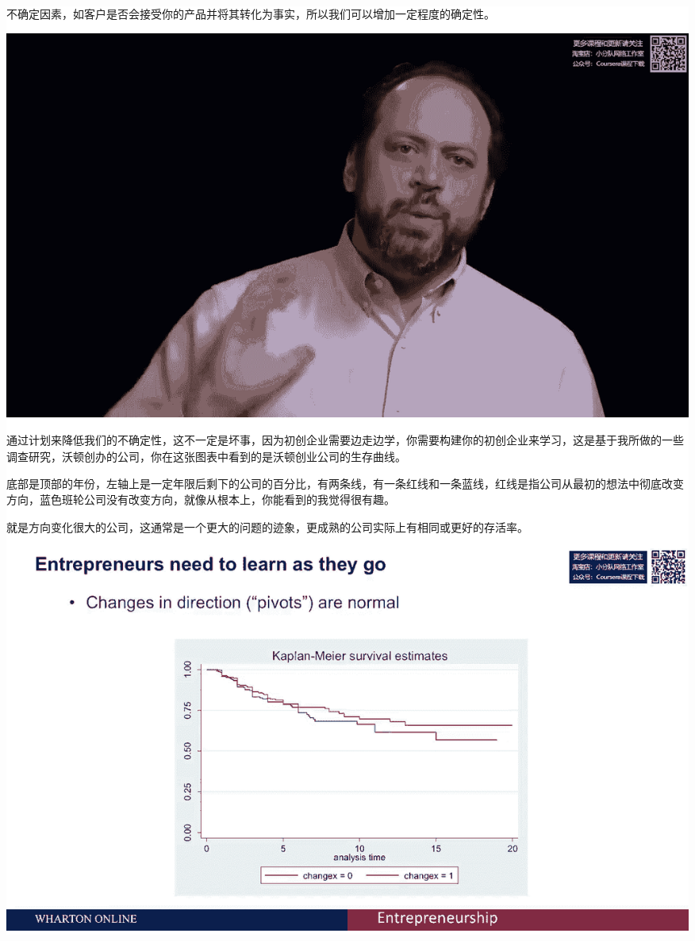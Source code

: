 不确定因素，如客户是否会接受你的产品并将其转化为事实，所以我们可以增加一定程度的确定性。

![](img/cda0a505ee40190c5dd3ce91a8dafcf5_68.png)

通过计划来降低我们的不确定性，这不一定是坏事，因为初创企业需要边走边学，你需要构建你的初创企业来学习，这是基于我所做的一些调查研究，沃顿创办的公司，你在这张图表中看到的是沃顿创业公司的生存曲线。

底部是顶部的年份，左轴上是一定年限后剩下的公司的百分比，有两条线，有一条红线和一条蓝线，红线是指公司从最初的想法中彻底改变方向，蓝色班轮公司没有改变方向，就像从根本上，你能看到的我觉得很有趣。

就是方向变化很大的公司，这通常是一个更大的问题的迹象，更成熟的公司实际上有相同或更好的存活率。

![](img/cda0a505ee40190c5dd3ce91a8dafcf5_70.png)
